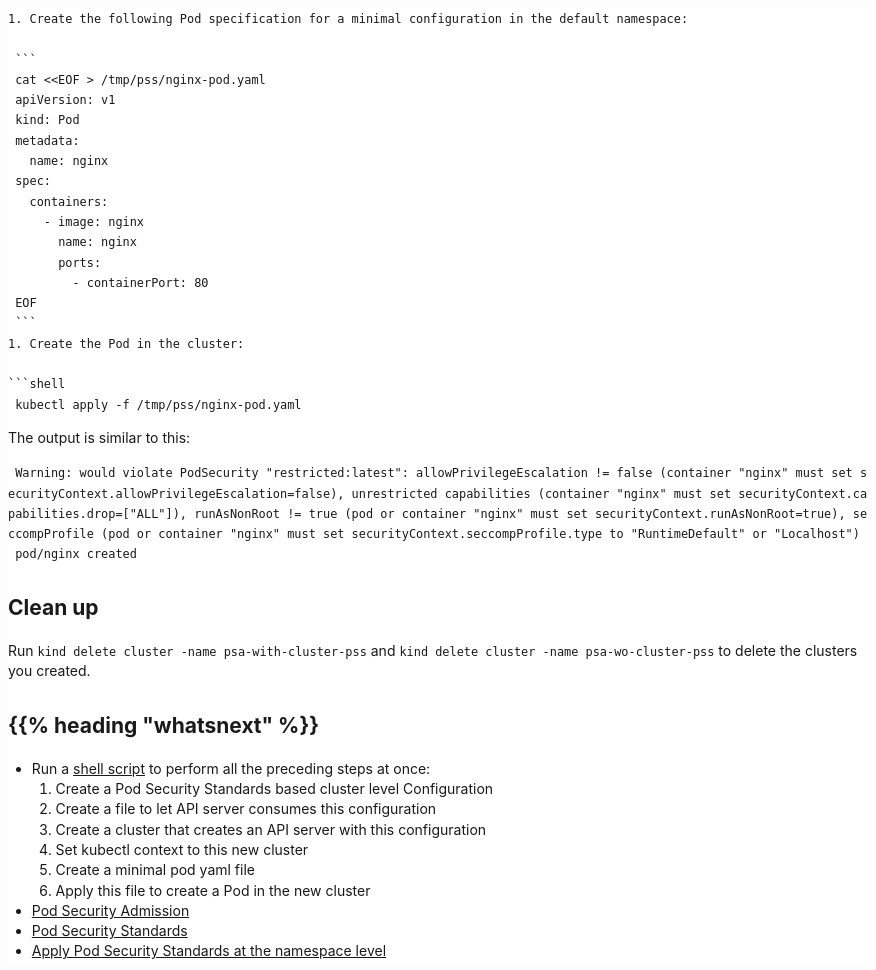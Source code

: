    ```
1. Create the following Pod specification for a minimal configuration in the default namespace:

    ```
    cat <<EOF > /tmp/pss/nginx-pod.yaml
    apiVersion: v1
    kind: Pod
    metadata:
      name: nginx
    spec:
      containers:
        - image: nginx
          name: nginx
          ports:
            - containerPort: 80
    EOF
    ```
1. Create the Pod in the cluster:

   ```shell
    kubectl apply -f /tmp/pss/nginx-pod.yaml
   ```
   The output is similar to this:
   ```
    Warning: would violate PodSecurity "restricted:latest": allowPrivilegeEscalation != false (container "nginx" must set securityContext.allowPrivilegeEscalation=false), unrestricted capabilities (container "nginx" must set securityContext.capabilities.drop=["ALL"]), runAsNonRoot != true (pod or container "nginx" must set securityContext.runAsNonRoot=true), seccompProfile (pod or container "nginx" must set securityContext.seccompProfile.type to "RuntimeDefault" or "Localhost")
    pod/nginx created
   ```

## Clean up

Run `kind delete cluster -name psa-with-cluster-pss` and
`kind delete cluster -name psa-wo-cluster-pss` to delete the clusters you
created.

## {{% heading "whatsnext" %}}

- Run a
  [shell script](/examples/security/kind-with-cluster-level-baseline-pod-security.sh)
  to perform all the preceding steps at once:
  1. Create a Pod Security Standards based cluster level Configuration
  2. Create a file to let API server consumes this configuration
  3. Create a cluster that creates an API server with this configuration
  4. Set kubectl context to this new cluster
  5. Create a minimal pod yaml file
  6. Apply this file to create a Pod in the new cluster
- [Pod Security Admission](/docs/concepts/security/pod-security-admission/)
- [Pod Security Standards](/docs/concepts/security/pod-security-standards/)
- [Apply Pod Security Standards at the namespace level](/docs/tutorials/security/ns-level-pss/)
